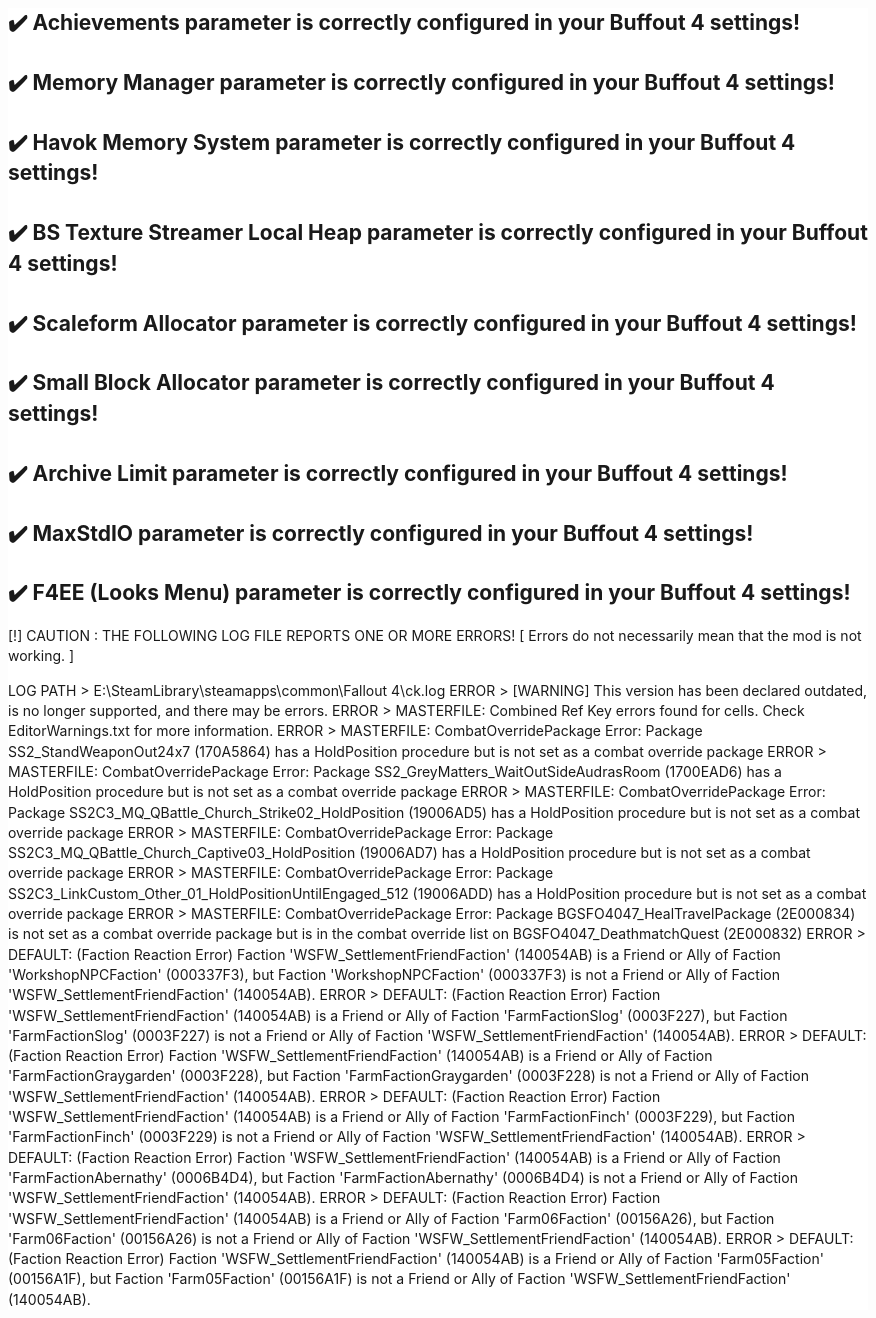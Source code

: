 ✔️ Achievements parameter is correctly configured in your Buffout 4 settings!
-----
✔️ Memory Manager parameter is correctly configured in your Buffout 4 settings!
-----
✔️ Havok Memory System parameter is correctly configured in your Buffout 4 settings!
-----
✔️ BS Texture Streamer Local Heap parameter is correctly configured in your Buffout 4 settings!
-----
✔️ Scaleform Allocator parameter is correctly configured in your Buffout 4 settings!
-----
✔️ Small Block Allocator parameter is correctly configured in your Buffout 4 settings!
-----
✔️ Archive Limit parameter is correctly configured in your Buffout 4 settings!
-----
✔️ MaxStdIO parameter is correctly configured in your Buffout 4 settings!
-----
✔️ F4EE (Looks Menu) parameter is correctly configured in your Buffout 4 settings!
-----
[!] CAUTION : THE FOLLOWING LOG FILE REPORTS ONE OR MORE ERRORS!
[ Errors do not necessarily mean that the mod is not working. ]

LOG PATH > E:\SteamLibrary\steamapps\common\Fallout 4\ck.log
ERROR > [WARNING] This version has been declared outdated, is no longer supported, and there may be errors.
ERROR > MASTERFILE: Combined Ref Key errors found for cells. Check EditorWarnings.txt for more information.
ERROR > MASTERFILE: CombatOverridePackage Error: Package SS2_StandWeaponOut24x7 (170A5864) has a HoldPosition procedure but is not set as a combat override package
ERROR > MASTERFILE: CombatOverridePackage Error: Package SS2_GreyMatters_WaitOutSideAudrasRoom (1700EAD6) has a HoldPosition procedure but is not set as a combat override package
ERROR > MASTERFILE: CombatOverridePackage Error: Package SS2C3_MQ_QBattle_Church_Strike02_HoldPosition (19006AD5) has a HoldPosition procedure but is not set as a combat override package
ERROR > MASTERFILE: CombatOverridePackage Error: Package SS2C3_MQ_QBattle_Church_Captive03_HoldPosition (19006AD7) has a HoldPosition procedure but is not set as a combat override package
ERROR > MASTERFILE: CombatOverridePackage Error: Package SS2C3_LinkCustom_Other_01_HoldPositionUntilEngaged_512 (19006ADD) has a HoldPosition procedure but is not set as a combat override package
ERROR > MASTERFILE: CombatOverridePackage Error: Package BGSFO4047_HealTravelPackage (2E000834) is not set as a combat override package but is in the combat override list on BGSFO4047_DeathmatchQuest (2E000832)
ERROR > DEFAULT: (Faction Reaction Error) Faction 'WSFW_SettlementFriendFaction' (140054AB) is a Friend or Ally of Faction 'WorkshopNPCFaction' (000337F3), but Faction 'WorkshopNPCFaction' (000337F3) is not a Friend or Ally of Faction 'WSFW_SettlementFriendFaction' (140054AB).
ERROR > DEFAULT: (Faction Reaction Error) Faction 'WSFW_SettlementFriendFaction' (140054AB) is a Friend or Ally of Faction 'FarmFactionSlog' (0003F227), but Faction 'FarmFactionSlog' (0003F227) is not a Friend or Ally of Faction 'WSFW_SettlementFriendFaction' (140054AB).
ERROR > DEFAULT: (Faction Reaction Error) Faction 'WSFW_SettlementFriendFaction' (140054AB) is a Friend or Ally of Faction 'FarmFactionGraygarden' (0003F228), but Faction 'FarmFactionGraygarden' (0003F228) is not a Friend or Ally of Faction 'WSFW_SettlementFriendFaction' (140054AB).
ERROR > DEFAULT: (Faction Reaction Error) Faction 'WSFW_SettlementFriendFaction' (140054AB) is a Friend or Ally of Faction 'FarmFactionFinch' (0003F229), but Faction 'FarmFactionFinch' (0003F229) is not a Friend or Ally of Faction 'WSFW_SettlementFriendFaction' (140054AB).
ERROR > DEFAULT: (Faction Reaction Error) Faction 'WSFW_SettlementFriendFaction' (140054AB) is a Friend or Ally of Faction 'FarmFactionAbernathy' (0006B4D4), but Faction 'FarmFactionAbernathy' (0006B4D4) is not a Friend or Ally of Faction 'WSFW_SettlementFriendFaction' (140054AB).
ERROR > DEFAULT: (Faction Reaction Error) Faction 'WSFW_SettlementFriendFaction' (140054AB) is a Friend or Ally of Faction 'Farm06Faction' (00156A26), but Faction 'Farm06Faction' (00156A26) is not a Friend or Ally of Faction 'WSFW_SettlementFriendFaction' (140054AB).
ERROR > DEFAULT: (Faction Reaction Error) Faction 'WSFW_SettlementFriendFaction' (140054AB) is a Friend or Ally of Faction 'Farm05Faction' (00156A1F), but Faction 'Farm05Faction' (00156A1F) is not a Friend or Ally of Faction 'WSFW_SettlementFriendFaction' (140054AB).